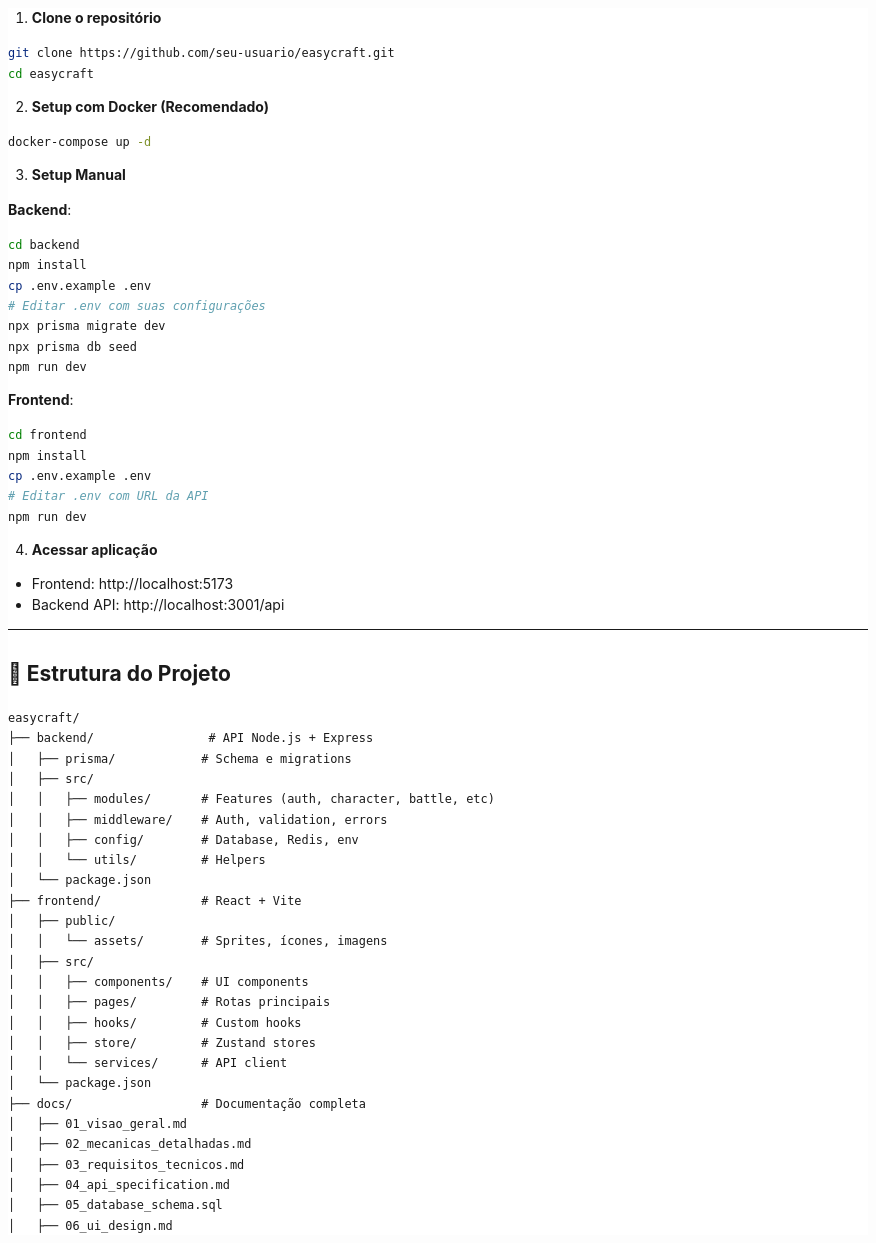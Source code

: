 1. **Clone o repositório**
```bash
git clone https://github.com/seu-usuario/easycraft.git
cd easycraft
```

2. **Setup com Docker (Recomendado)**
```bash
docker-compose up -d
```

3. **Setup Manual**

**Backend**:
```bash
cd backend
npm install
cp .env.example .env
# Editar .env com suas configurações
npx prisma migrate dev
npx prisma db seed
npm run dev
```

**Frontend**:
```bash
cd frontend
npm install
cp .env.example .env
# Editar .env com URL da API
npm run dev
```

4. **Acessar aplicação**
- Frontend: http://localhost:5173
- Backend API: http://localhost:3001/api

---

## 📁 Estrutura do Projeto

```
easycraft/
├── backend/                # API Node.js + Express
│   ├── prisma/            # Schema e migrations
│   ├── src/
│   │   ├── modules/       # Features (auth, character, battle, etc)
│   │   ├── middleware/    # Auth, validation, errors
│   │   ├── config/        # Database, Redis, env
│   │   └── utils/         # Helpers
│   └── package.json
├── frontend/              # React + Vite
│   ├── public/
│   │   └── assets/        # Sprites, ícones, imagens
│   ├── src/
│   │   ├── components/    # UI components
│   │   ├── pages/         # Rotas principais
│   │   ├── hooks/         # Custom hooks
│   │   ├── store/         # Zustand stores
│   │   └── services/      # API client
│   └── package.json
├── docs/                  # Documentação completa
│   ├── 01_visao_geral.md
│   ├── 02_mecanicas_detalhadas.md
│   ├── 03_requisitos_tecnicos.md
│   ├── 04_api_specification.md
│   ├── 05_database_schema.sql
│   ├── 06_ui_design.md
```